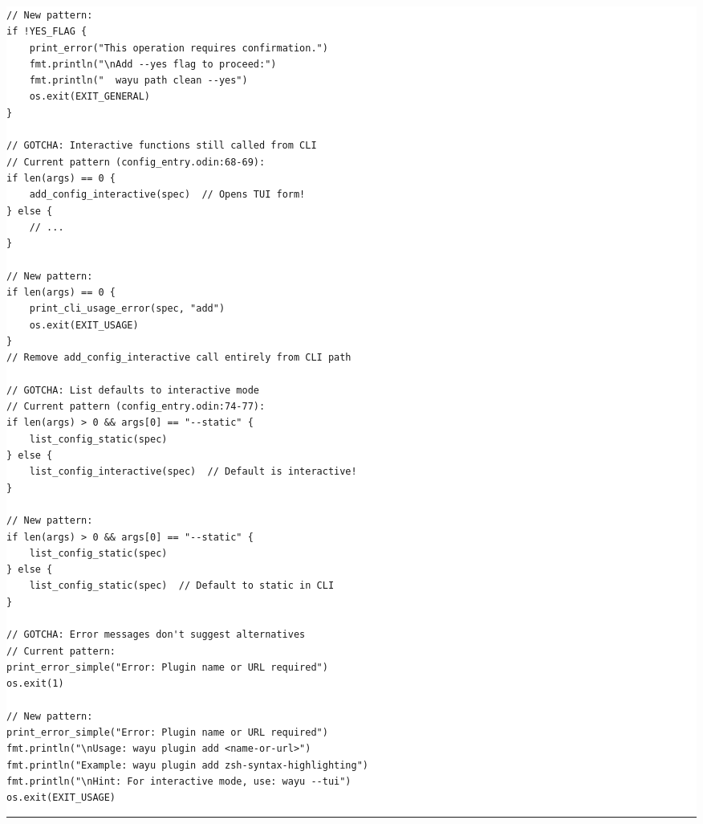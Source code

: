 ```odin
// New pattern:
if !YES_FLAG {
    print_error("This operation requires confirmation.")
    fmt.println("\nAdd --yes flag to proceed:")
    fmt.println("  wayu path clean --yes")
    os.exit(EXIT_GENERAL)
}

// GOTCHA: Interactive functions still called from CLI
// Current pattern (config_entry.odin:68-69):
if len(args) == 0 {
    add_config_interactive(spec)  // Opens TUI form!
} else {
    // ...
}

// New pattern:
if len(args) == 0 {
    print_cli_usage_error(spec, "add")
    os.exit(EXIT_USAGE)
}
// Remove add_config_interactive call entirely from CLI path

// GOTCHA: List defaults to interactive mode
// Current pattern (config_entry.odin:74-77):
if len(args) > 0 && args[0] == "--static" {
    list_config_static(spec)
} else {
    list_config_interactive(spec)  // Default is interactive!
}

// New pattern:
if len(args) > 0 && args[0] == "--static" {
    list_config_static(spec)
} else {
    list_config_static(spec)  // Default to static in CLI
}

// GOTCHA: Error messages don't suggest alternatives
// Current pattern:
print_error_simple("Error: Plugin name or URL required")
os.exit(1)

// New pattern:
print_error_simple("Error: Plugin name or URL required")
fmt.println("\nUsage: wayu plugin add <name-or-url>")
fmt.println("Example: wayu plugin add zsh-syntax-highlighting")
fmt.println("\nHint: For interactive mode, use: wayu --tui")
os.exit(EXIT_USAGE)
```

---